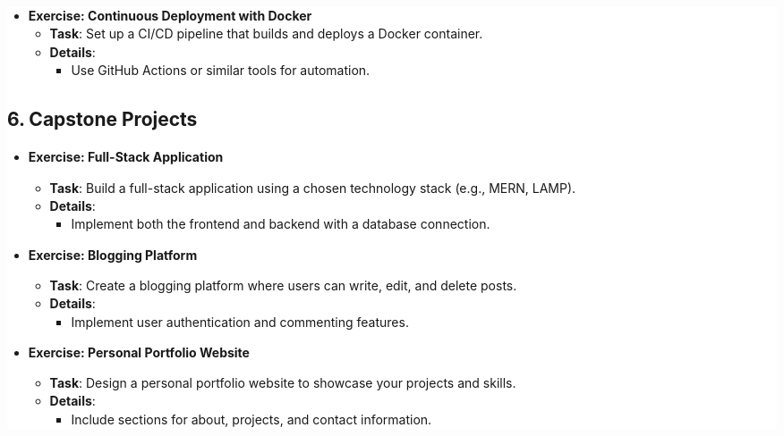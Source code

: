 - **Exercise: Continuous Deployment with Docker**
  - **Task**: Set up a CI/CD pipeline that builds and deploys a Docker container.
  - **Details**: 
    - Use GitHub Actions or similar tools for automation.

## 6. Capstone Projects
- **Exercise: Full-Stack Application**
  - **Task**: Build a full-stack application using a chosen technology stack (e.g., MERN, LAMP).
  - **Details**: 
    - Implement both the frontend and backend with a database connection.

- **Exercise: Blogging Platform**
  - **Task**: Create a blogging platform where users can write, edit, and delete posts.
  - **Details**: 
    - Implement user authentication and commenting features.

- **Exercise: Personal Portfolio Website**
  - **Task**: Design a personal portfolio website to showcase your projects and skills.
  - **Details**: 
    - Include sections for about, projects, and contact information.

